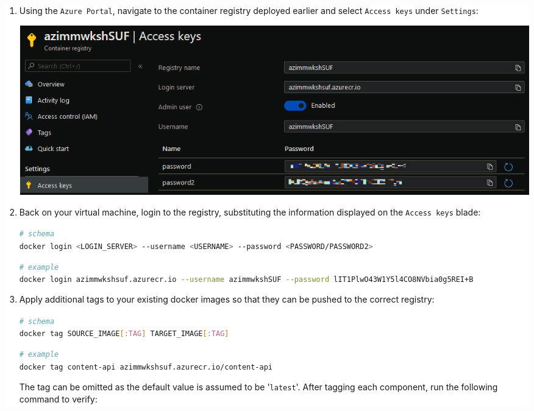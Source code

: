 1. Using the `Azure Portal`, navigate to the container registry deployed earlier and select `Access keys` under `Settings`:

    ![push-to-acr-01](images/push-to-acr-01.png)

2. Back on your virtual machine, login to the registry, substituting the information displayed on the `Access keys` blade:

    ```sh
    # schema
    docker login <LOGIN_SERVER> --username <USERNAME> --password <PASSWORD/PASSWORD2>
    ```

    ```sh
    # example
    docker login azimmwkshsuf.azurecr.io --username azimmwkshSUF --password lIT1PlwO43W1Y5l4CO8NVbia0g5REI+B
    ```

3. Apply additional tags to your existing docker images so that they can be pushed to the correct registry:

    ```sh
    # schema
    docker tag SOURCE_IMAGE[:TAG] TARGET_IMAGE[:TAG]
    ```

    ```sh
    # example
    docker tag content-api azimmwkshsuf.azurecr.io/content-api
    ```

    The tag can be omitted as the default value is assumed to be '`latest`'.  After tagging each component, run the following command to verify:
